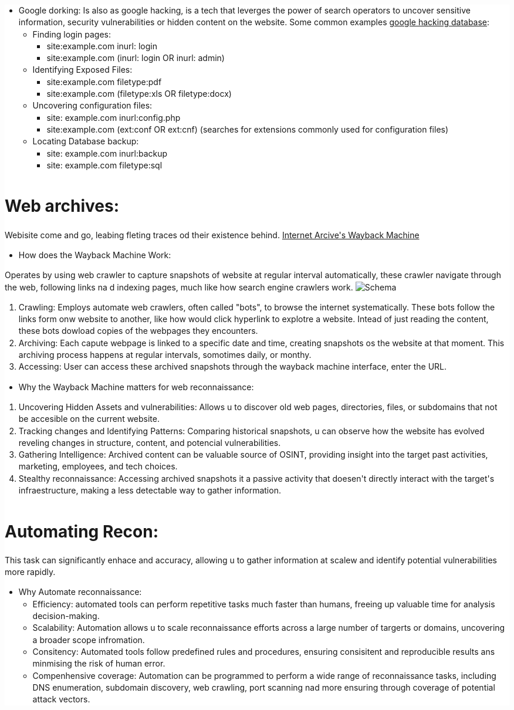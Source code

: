 - Google dorking: Is also as google hacking, is a tech that leverges the power of search operators to uncover sensitive information, security vulnerabilities or hidden content
on the website.
Some common examples [google hacking database](https://www.exploit-db.com/google-hacking-database):
    - Finding login pages:
        - site:example.com inurl: login
        - site:example.com (inurl: login OR inurl: admin)
    - Identifying Exposed Files:
        - site:example.com filetype:pdf
        - site:example.com (filetype:xls OR filetype:docx)
    - Uncovering configuration files:
        - site: example.com inurl:config.php
        - site:example.com (ext:conf OR ext:cnf) (searches for extensions commonly used for configuration files)
    - Locating Database backup:
        - site: example.com inurl:backup
        - site: example.com filetype:sql

# Web archives:
Webisite come and go, leabing fleting traces od their existence behind. [Internet Arcive's Wayback Machine](https://web.archive.org/)
- How does the Wayback Machine Work:

Operates by using web crawler to capture snapshots of website at regular interval automatically, these crawler navigate through the web, following links na d indexing pages, much like how search
engine crawlers work.
![Schema](https://mermaid.ink/svg/pako:eNpNjkEOgjAQRa_SzBou0IUJ4lI3uqQsJu1IG2lLhlZjCHe3YGLc_f9m8vMW0NEQSBgYJyvOVxWarmV8jS4Mvajrgzh2DWvrnhtQ4b_t57ZrtKZ53gBU4Ik9OlMWFxWEUJAseVIgSzTIDwUqrOUPc4q3d9AgE2eqgGMeLMg7jnNpeTKY6OSwaPkfJeNS5MtXePdeP1LGQQs)

1. Crawling: Employs automate web crawlers, often called "bots", to browse the internet systematically. These bots follow the links form onw website to another, like how
would click hyperlink to explotre a website. Intead of just reading the content, these bots dowload copies of the webpages they encounters.
2. Archiving: Each capute webpage is linked to a specific date and time, creating snapshots os the website at that moment. This archiving process happens at regular intervals, somotimes daily, or monthy.
3. Accessing: User can access these archived snapshots through the wayback machine interface, enter the URL.

- Why the Wayback Machine matters for web reconnaissance:

1. Uncovering Hidden Assets and vulnerabilities: Allows u to discover old web pages, directories, files, or subdomains that not be accesible on the current website.
2. Tracking changes and Identifying Patterns: Comparing historical snapshots, u can observe how the website has evolved reveling changes in structure, content, and potencial vulnerabilities.
3. Gathering Intelligence: Archived content can be valuable source of OSINT, providing insight into the target past activities, marketing, employees, and tech choices.
4. Stealthy reconnaissance: Accessing archived snapshots it a passive activity that doesen't directly interact with the target's infraestructure, making a less detectable way to gather information.

# Automating Recon:
This task can significantly enhace and accuracy, allowing u to gather information at scalew and identify potential vulnerabilities more rapidly.
- Why Automate reconnaissance:
    - Efficiency: automated tools can perform repetitive tasks much faster than humans, freeing up valuable time for analysis decision-making.
    - Scalability: Automation allows u to scale reconnaissance efforts across a large number of targerts or domains, uncovering a broader scope infromation.
    - Consitency: Automated tools follow predefined rules and procedures, ensuring consisitent and reproducible results ans minmising the risk of human error.
    - Compenhensive coverage: Automation can be programmed to perform a wide range of reconnaissance tasks, including DNS enumeration, subdomain discovery, web crawling, port scanning nad more ensuring through coverage of potential attack vectors.